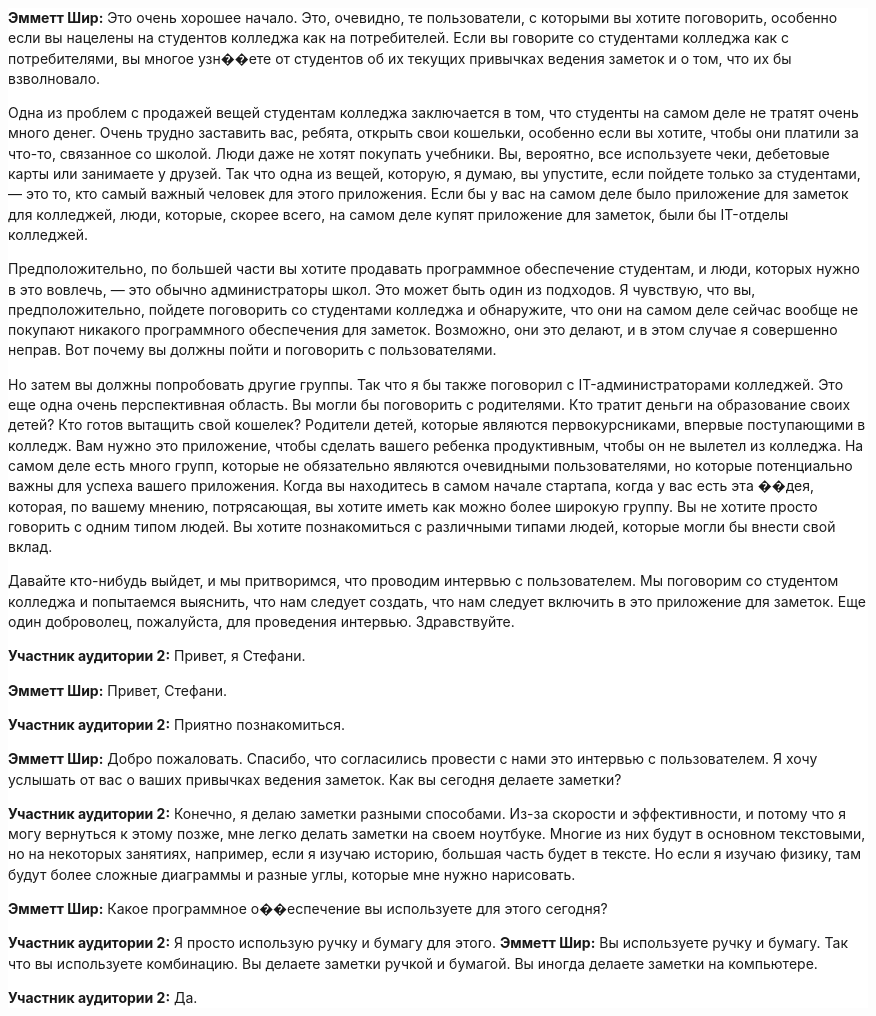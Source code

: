 **Эмметт Шир:** Это очень хорошее начало. Это, очевидно, те пользователи, с которыми вы хотите поговорить, особенно если вы нацелены на студентов колледжа как на потребителей. Если вы говорите со студентами колледжа как с потребителями, вы многое узн��ете от студентов об их текущих привычках ведения заметок и о том, что их бы взволновало.

Одна из проблем с продажей вещей студентам колледжа заключается в том, что студенты на самом деле не тратят очень много денег. Очень трудно заставить вас, ребята, открыть свои кошельки, особенно если вы хотите, чтобы они платили за что-то, связанное со школой. Люди даже не хотят покупать учебники. Вы, вероятно, все используете чеки, дебетовые карты или занимаете у друзей. Так что одна из вещей, которую, я думаю, вы упустите, если пойдете только за студентами, — это то, кто самый важный человек для этого приложения. Если бы у вас на самом деле было приложение для заметок для колледжей, люди, которые, скорее всего, на самом деле купят приложение для заметок, были бы IT-отделы колледжей.

Предположительно, по большей части вы хотите продавать программное обеспечение студентам, и люди, которых нужно в это вовлечь, — это обычно администраторы школ. Это может быть один из подходов. Я чувствую, что вы, предположительно, пойдете поговорить со студентами колледжа и обнаружите, что они на самом деле сейчас вообще не покупают никакого программного обеспечения для заметок. Возможно, они это делают, и в этом случае я совершенно неправ. Вот почему вы должны пойти и поговорить с пользователями.

Но затем вы должны попробовать другие группы. Так что я бы также поговорил с IT-администраторами колледжей. Это еще одна очень перспективная область. Вы могли бы поговорить с родителями. Кто тратит деньги на образование своих детей? Кто готов вытащить свой кошелек? Родители детей, которые являются первокурсниками, впервые поступающими в колледж. Вам нужно это приложение, чтобы сделать вашего ребенка продуктивным, чтобы он не вылетел из колледжа. На самом деле есть много групп, которые не обязательно являются очевидными пользователями, но которые потенциально важны для успеха вашего приложения. Когда вы находитесь в самом начале стартапа, когда у вас есть эта ��дея, которая, по вашему мнению, потрясающая, вы хотите иметь как можно более широкую группу. Вы не хотите просто говорить с одним типом людей. Вы хотите познакомиться с различными типами людей, которые могли бы внести свой вклад.

Давайте кто-нибудь выйдет, и мы притворимся, что проводим интервью с пользователем. Мы поговорим со студентом колледжа и попытаемся выяснить, что нам следует создать, что нам следует включить в это приложение для заметок. Еще один доброволец, пожалуйста, для проведения интервью. Здравствуйте.

**Участник аудитории 2:** Привет, я Стефани.

**Эмметт Шир:** Привет, Стефани.

**Участник аудитории 2:** Приятно познакомиться.

**Эмметт Шир:** Добро пожаловать. Спасибо, что согласились провести с нами это интервью с пользователем. Я хочу услышать от вас о ваших привычках ведения заметок. Как вы сегодня делаете заметки?

**Участник аудитории 2:** Конечно, я делаю заметки разными способами. Из-за скорости и эффективности, и потому что я могу вернуться к этому позже, мне легко делать заметки на своем ноутбуке. Многие из них будут в основном текстовыми, но на некоторых занятиях, например, если я изучаю историю, большая часть будет в тексте. Но если я изучаю физику, там будут более сложные диаграммы и разные углы, которые мне нужно нарисовать.

**Эмметт Шир:** Какое программное о��еспечение вы используете для этого сегодня?

**Участник аудитории 2:** Я просто использую ручку и бумагу для этого.
**Эмметт Шир:** Вы используете ручку и бумагу. Так что вы используете комбинацию. Вы делаете заметки ручкой и бумагой. Вы иногда делаете заметки на компьютере.

**Участник аудитории 2:** Да.
